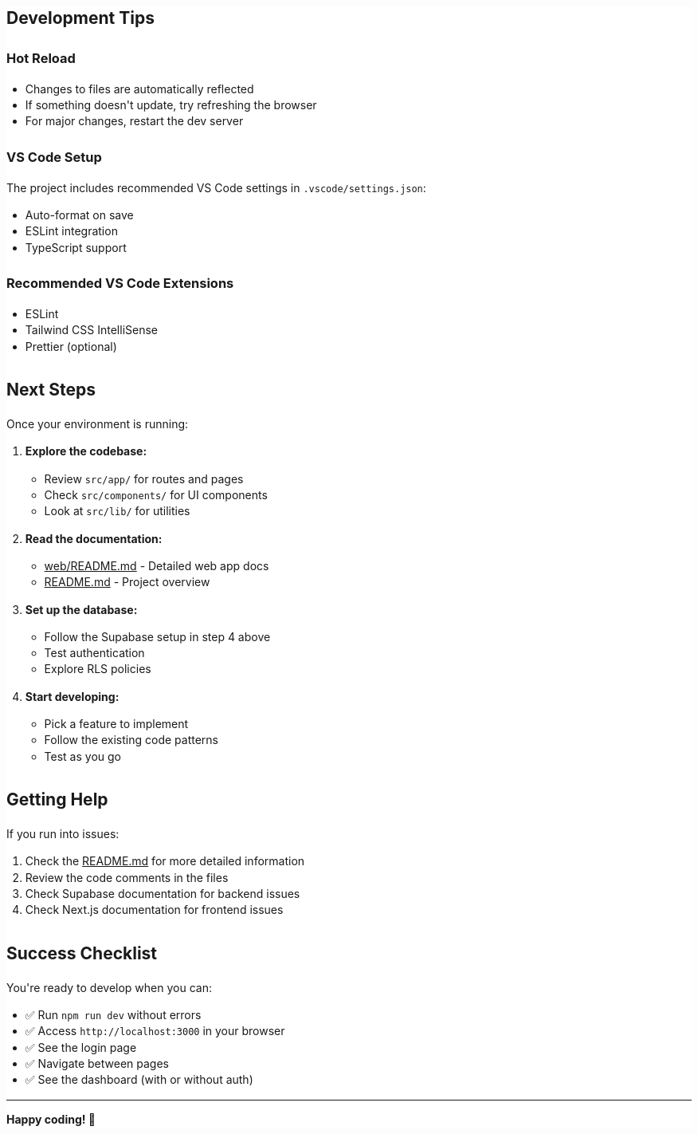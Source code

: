 ## Development Tips

### Hot Reload
- Changes to files are automatically reflected
- If something doesn't update, try refreshing the browser
- For major changes, restart the dev server

### VS Code Setup
The project includes recommended VS Code settings in `.vscode/settings.json`:
- Auto-format on save
- ESLint integration
- TypeScript support

### Recommended VS Code Extensions
- ESLint
- Tailwind CSS IntelliSense
- Prettier (optional)

## Next Steps

Once your environment is running:

1. **Explore the codebase:**
   - Review `src/app/` for routes and pages
   - Check `src/components/` for UI components
   - Look at `src/lib/` for utilities

2. **Read the documentation:**
   - [web/README.md](web/README.md) - Detailed web app docs
   - [README.md](README.md) - Project overview

3. **Set up the database:**
   - Follow the Supabase setup in step 4 above
   - Test authentication
   - Explore RLS policies

4. **Start developing:**
   - Pick a feature to implement
   - Follow the existing code patterns
   - Test as you go

## Getting Help

If you run into issues:

1. Check the [README.md](README.md) for more detailed information
2. Review the code comments in the files
3. Check Supabase documentation for backend issues
4. Check Next.js documentation for frontend issues

## Success Checklist

You're ready to develop when you can:
- ✅ Run `npm run dev` without errors
- ✅ Access `http://localhost:3000` in your browser
- ✅ See the login page
- ✅ Navigate between pages
- ✅ See the dashboard (with or without auth)

---

**Happy coding! 🚀**
